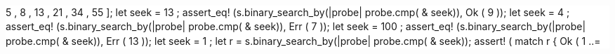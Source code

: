 5
,
8
,
13
,
21
,
34
,
55
];
let
seek =
13
;
assert_eq!
(s.binary_search_by(|probe| probe.cmp(
&
seek)),
Ok
(
9
));
let
seek =
4
;
assert_eq!
(s.binary_search_by(|probe| probe.cmp(
&
seek)),
Err
(
7
));
let
seek =
100
;
assert_eq!
(s.binary_search_by(|probe| probe.cmp(
&
seek)),
Err
(
13
));
let
seek =
1
;
let
r = s.binary_search_by(|probe| probe.cmp(
&
seek));
assert!
(
match
r {
Ok
(
1
..=